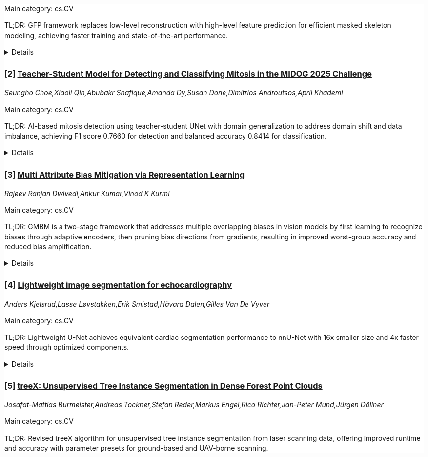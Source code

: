 Main category: cs.CV

TL;DR: GFP framework replaces low-level reconstruction with high-level feature prediction for efficient masked skeleton modeling, achieving faster training and state-of-the-art performance.


<details><summary>Details</summary></details>


### [2] [Teacher-Student Model for Detecting and Classifying Mitosis in the MIDOG 2025 Challenge](https://arxiv.org/abs/2509.03614)
*Seungho Choe,Xiaoli Qin,Abubakr Shafique,Amanda Dy,Susan Done,Dimitrios Androutsos,April Khademi*

Main category: cs.CV

TL;DR: AI-based mitosis detection using teacher-student UNet with domain generalization to address domain shift and data imbalance, achieving F1 score 0.7660 for detection and balanced accuracy 0.8414 for classification.


<details><summary>Details</summary></details>


### [3] [Multi Attribute Bias Mitigation via Representation Learning](https://arxiv.org/abs/2509.03616)
*Rajeev Ranjan Dwivedi,Ankur Kumar,Vinod K Kurmi*

Main category: cs.CV

TL;DR: GMBM is a two-stage framework that addresses multiple overlapping biases in vision models by first learning to recognize biases through adaptive encoders, then pruning bias directions from gradients, resulting in improved worst-group accuracy and reduced bias amplification.


<details><summary>Details</summary></details>


### [4] [Lightweight image segmentation for echocardiography](https://arxiv.org/abs/2509.03631)
*Anders Kjelsrud,Lasse Løvstakken,Erik Smistad,Håvard Dalen,Gilles Van De Vyver*

Main category: cs.CV

TL;DR: Lightweight U-Net achieves equivalent cardiac segmentation performance to nnU-Net with 16x smaller size and 4x faster speed through optimized components.


<details><summary>Details</summary></details>


### [5] [treeX: Unsupervised Tree Instance Segmentation in Dense Forest Point Clouds](https://arxiv.org/abs/2509.03633)
*Josafat-Mattias Burmeister,Andreas Tockner,Stefan Reder,Markus Engel,Rico Richter,Jan-Peter Mund,Jürgen Döllner*

Main category: cs.CV

TL;DR: Revised treeX algorithm for unsupervised tree instance segmentation from laser scanning data, offering improved runtime and accuracy with parameter presets for ground-based and UAV-borne scanning.
